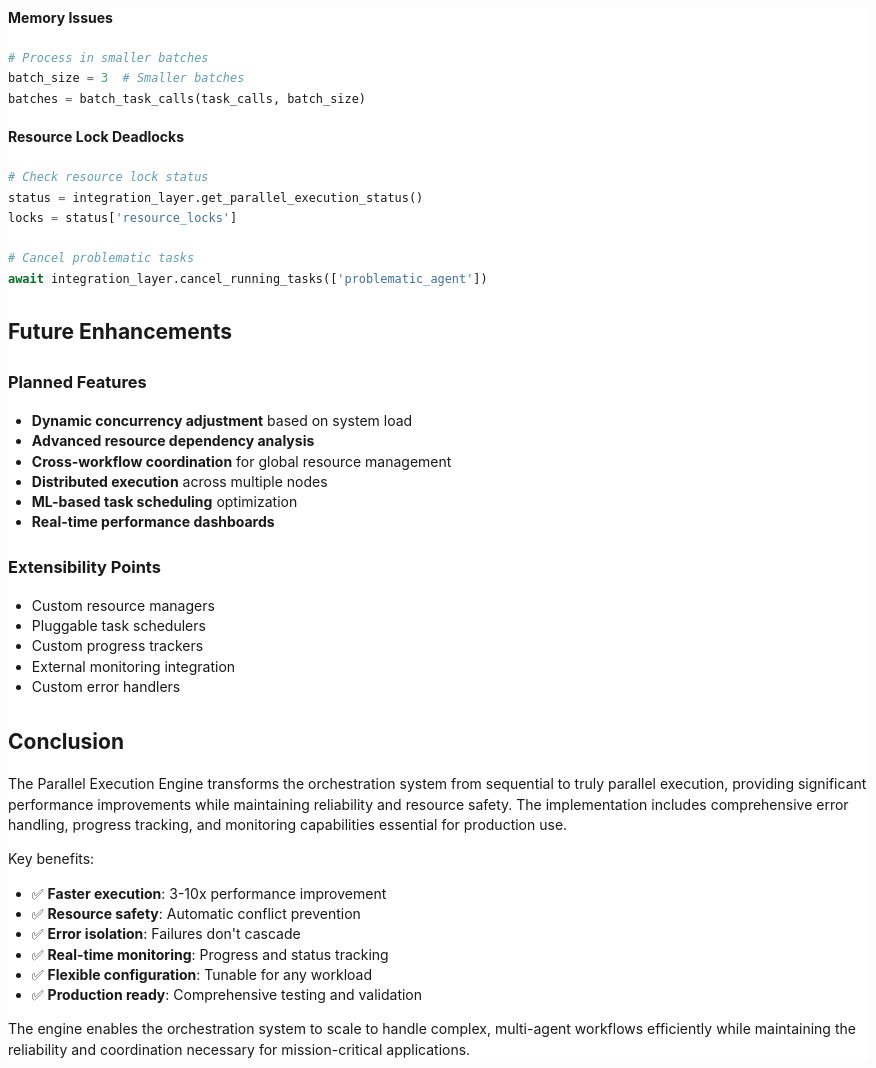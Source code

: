 #### Memory Issues
```python
# Process in smaller batches
batch_size = 3  # Smaller batches
batches = batch_task_calls(task_calls, batch_size)
```

#### Resource Lock Deadlocks
```python
# Check resource lock status
status = integration_layer.get_parallel_execution_status()
locks = status['resource_locks']

# Cancel problematic tasks
await integration_layer.cancel_running_tasks(['problematic_agent'])
```

## Future Enhancements

### Planned Features
- **Dynamic concurrency adjustment** based on system load
- **Advanced resource dependency analysis** 
- **Cross-workflow coordination** for global resource management
- **Distributed execution** across multiple nodes
- **ML-based task scheduling** optimization
- **Real-time performance dashboards**

### Extensibility Points
- Custom resource managers
- Pluggable task schedulers  
- Custom progress trackers
- External monitoring integration
- Custom error handlers

## Conclusion

The Parallel Execution Engine transforms the orchestration system from sequential to truly parallel execution, providing significant performance improvements while maintaining reliability and resource safety. The implementation includes comprehensive error handling, progress tracking, and monitoring capabilities essential for production use.

Key benefits:
- ✅ **Faster execution**: 3-10x performance improvement
- ✅ **Resource safety**: Automatic conflict prevention
- ✅ **Error isolation**: Failures don't cascade
- ✅ **Real-time monitoring**: Progress and status tracking
- ✅ **Flexible configuration**: Tunable for any workload
- ✅ **Production ready**: Comprehensive testing and validation

The engine enables the orchestration system to scale to handle complex, multi-agent workflows efficiently while maintaining the reliability and coordination necessary for mission-critical applications.